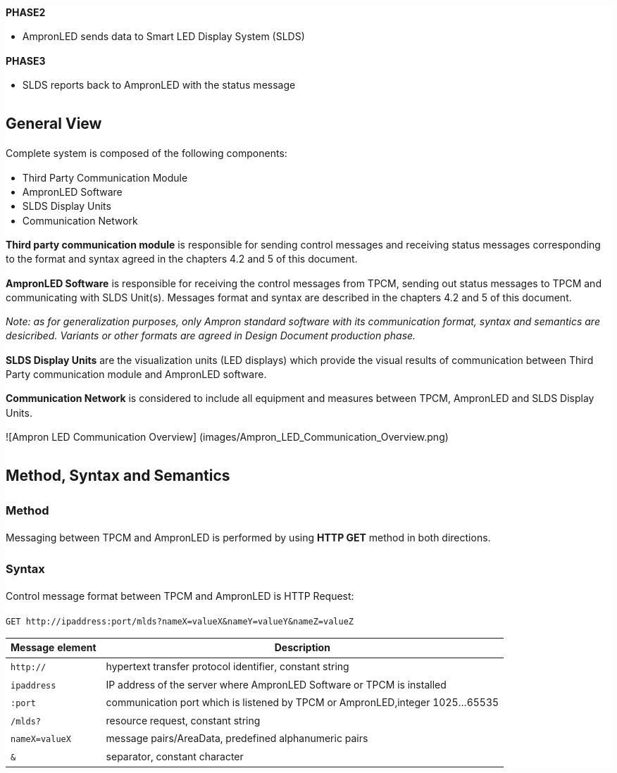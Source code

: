 **PHASE2**
-	AmpronLED sends data to Smart LED Display System (SLDS)

**PHASE3**
-	SLDS reports back to AmpronLED with the status message

## General View

Complete system is composed of the following components:

* Third Party Communication Module
* AmpronLED Software
* SLDS Display Units
* Communication Network

**Third party communication module** is responsible for sending control messages and receiving status messages corresponding to the format and syntax agreed in the chapters 4.2 and 5 of this document.

**AmpronLED Software** is responsible for receiving the control messages from TPCM, sending out status messages to TPCM and communicating with SLDS Unit(s). Messages format and syntax are described in the chapters 4.2 and 5 of this document.

*Note: as for generalization purposes, only Ampron standard software with its communication format, syntax and semantics are desicribed. Variants or other formats are agreed in Design Document production phase.*

**SLDS Display Units** are the visualization units (LED displays) which provide the visual results of communication between Third Party communication module and AmpronLED software.

**Communication Network** is considered to include all equipment and measures between TPCM, AmpronLED and SLDS Display Units.

![Ampron LED Communication Overview]
(images/Ampron_LED_Communication_Overview.png)
## Method, Syntax and Semantics
### Method
Messaging between TPCM and AmpronLED is performed by using **HTTP GET** method in both directions.
### Syntax
Control message format between TPCM and AmpronLED is HTTP Request:

`GET http://ipaddress:port/mlds?nameX=valueX&nameY=valueY&nameZ=valueZ`

|Message element|Description|
|--------- | ------- |
|`http://`|hypertext transfer protocol identifier, constant string|
|`ipaddress`|IP address of the server where AmpronLED Software or TPCM is installed|
|`:port`|communication port which is listened by TPCM or AmpronLED,integer 1025…65535|
|`/mlds?`|resource request, constant string
|`nameX=valueX`|message pairs/AreaData, predefined alphanumeric pairs
|`&`|separator, constant character
